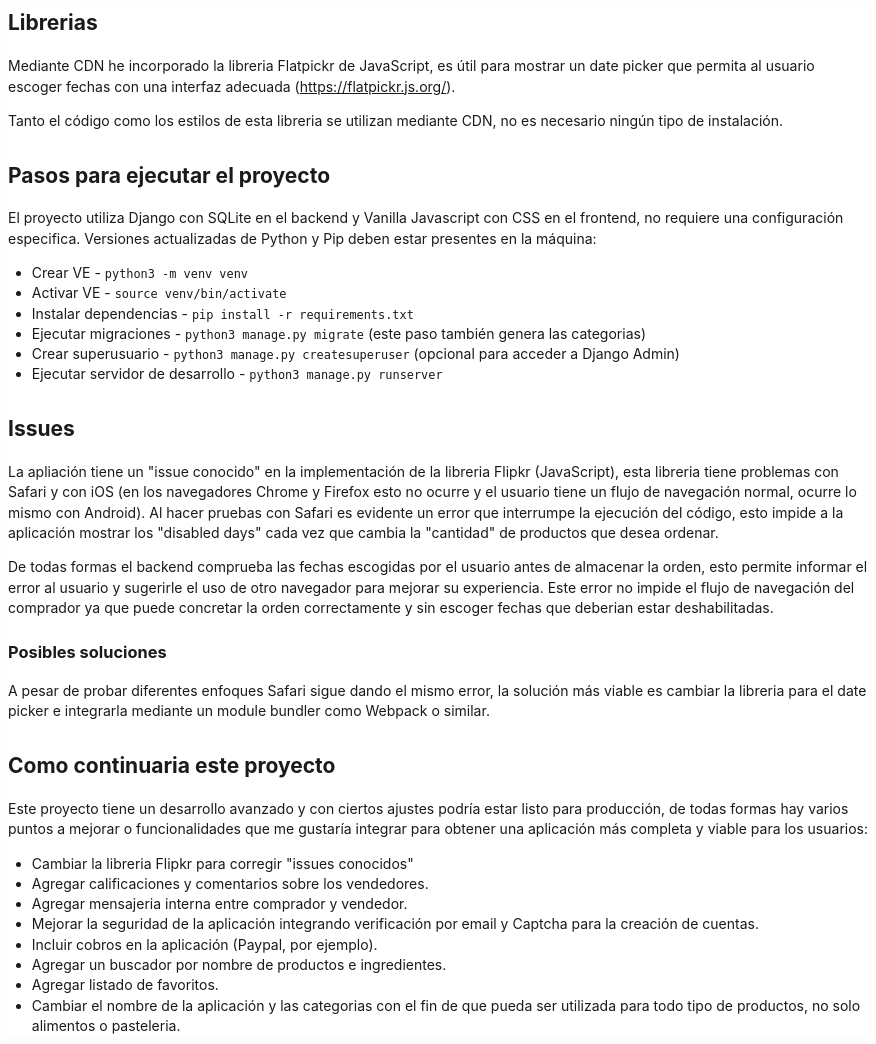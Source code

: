 ## Librerias

Mediante CDN he incorporado la libreria Flatpickr de JavaScript, es útil para mostrar un date picker que permita al usuario escoger fechas con una interfaz adecuada (https://flatpickr.js.org/).

Tanto el código como los estilos de esta libreria se utilizan mediante CDN, no es necesario ningún tipo de instalación.

## Pasos para ejecutar el proyecto

El proyecto utiliza Django con SQLite en el backend y Vanilla Javascript con CSS en el frontend, no requiere una configuración especifica. Versiones actualizadas de Python y Pip deben estar presentes en la máquina:

- Crear VE - `python3 -m venv venv`
- Activar VE - `source venv/bin/activate`
- Instalar dependencias - `pip install -r requirements.txt`
- Ejecutar migraciones - `python3 manage.py migrate` (este paso también genera las categorias)
- Crear superusuario - `python3 manage.py createsuperuser` (opcional para acceder a Django Admin)
- Ejecutar servidor de desarrollo - `python3 manage.py runserver`

## Issues

La apliación tiene un "issue conocido" en la implementación de la libreria Flipkr (JavaScript), esta libreria tiene problemas con Safari y con iOS (en los navegadores Chrome y Firefox esto no ocurre y el usuario tiene un flujo de navegación normal, ocurre lo mismo con Android). Al hacer pruebas con Safari es evidente un error que interrumpe la ejecución del código, esto impide a la aplicación mostrar los "disabled days" cada vez que cambia la "cantidad" de productos que desea ordenar.

De todas formas el backend comprueba las fechas escogidas por el usuario antes de almacenar la orden, esto permite informar el error al usuario y sugerirle el uso de otro navegador para mejorar su experiencia. Este error no impide el flujo de navegación del comprador ya que puede concretar la orden correctamente y sin escoger fechas que deberian estar deshabilitadas.

### Posibles soluciones

A pesar de probar diferentes enfoques Safari sigue dando el mismo error, la solución más viable es cambiar la libreria para el date picker e integrarla mediante un module bundler como Webpack o similar.

## Como continuaria este proyecto

Este proyecto tiene un desarrollo avanzado y con ciertos ajustes podría estar listo para producción, de todas formas hay varios puntos a mejorar o funcionalidades que me gustaría integrar para obtener una aplicación más completa y viable para los usuarios:

- Cambiar la libreria Flipkr para corregir "issues conocidos"
- Agregar calificaciones y comentarios sobre los vendedores.
- Agregar mensajeria interna entre comprador y vendedor.
- Mejorar la seguridad de la aplicación integrando verificación por email y Captcha para la creación de cuentas.
- Incluir cobros en la aplicación (Paypal, por ejemplo).
- Agregar un buscador por nombre de productos e ingredientes.
- Agregar listado de favoritos.
- Cambiar el nombre de la aplicación y las categorias con el fin de que pueda ser utilizada para todo tipo de productos, no solo alimentos o pasteleria.
